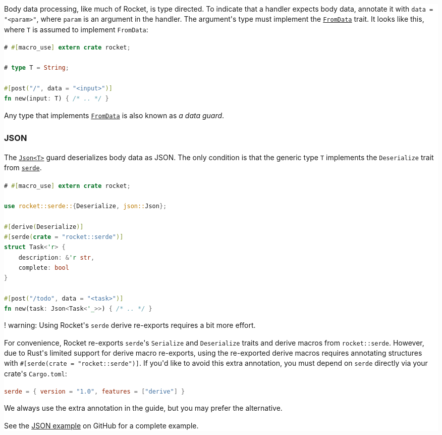 Body data processing, like much of Rocket, is type directed. To indicate that a
handler expects body data, annotate it with `data = "<param>"`, where `param` is
an argument in the handler. The argument's type must implement the [`FromData`]
trait. It looks like this, where `T` is assumed to implement `FromData`:

```rust
# #[macro_use] extern crate rocket;

# type T = String;

#[post("/", data = "<input>")]
fn new(input: T) { /* .. */ }
```

Any type that implements [`FromData`] is also known as _a data guard_.

[`FromData`]: @api/master/rocket/data/trait.FromData.html

### JSON

The [`Json<T>`](@api/master/rocket/serde/json/struct.Json.html) guard deserializes body
data as JSON. The only condition is that the generic type `T` implements the
`Deserialize` trait from [`serde`](https://serde.rs).

```rust
# #[macro_use] extern crate rocket;

use rocket::serde::{Deserialize, json::Json};

#[derive(Deserialize)]
#[serde(crate = "rocket::serde")]
struct Task<'r> {
    description: &'r str,
    complete: bool
}

#[post("/todo", data = "<task>")]
fn new(task: Json<Task<'_>>) { /* .. */ }
```

! warning: Using Rocket's `serde` derive re-exports requires a bit more effort.

  For convenience, Rocket re-exports `serde`'s `Serialize` and `Deserialize`
  traits and derive macros from `rocket::serde`. However, due to Rust's limited
  support for derive macro re-exports, using the re-exported derive macros
  requires annotating structures with `#[serde(crate = "rocket::serde")]`. If
  you'd like to avoid this extra annotation, you must depend on `serde` directly
  via your crate's `Cargo.toml`:

  ```toml
  serde = { version = "1.0", features = ["derive"] }
  ```

  We always use the extra annotation in the guide, but you may prefer the
  alternative.

See the [JSON example](@git/master/examples/serialization/src/json.rs) on GitHub for a
complete example.


[`route`]: @api/master/rocket/attr.route.html
[`FromParam`]: @api/master/rocket/request/trait.FromParam.html
[`FromParam` API docs]: @api/master/rocket/request/trait.FromParam.html
[path traversal attacks]: https://owasp.org/www-community/attacks/Path_Traversal
[`FileServer`]: @api/master/rocket/fs/struct.FileServer.html
[`FromSegments`]: @api/master/rocket/request/trait.FromSegments.html
[`FromRequest`]: @api/master/rocket/request/trait.FromRequest.html
[`CookieJar`]: @api/master/rocket/http/struct.CookieJar.html
[`mtls::Certificate`]: @api/master/rocket/mtls/struct.Certificate.html
[`mtls::Error`]: @api/master/rocket/mtls/enum.Error.html
[cookies example]: @git/master/examples/cookies
[`CookieJar::add()`]: @api/master/rocket/http/struct.CookieJar.html#method.add
[`get_private`]: @api/master/rocket/http/struct.CookieJar.html#method.get_private
[`add_private`]: @api/master/rocket/http/struct.CookieJar.html#method.add_private
[`remove_private`]: @api/master/rocket/http/struct.CookieJar.html#method.remove_private
[Configuration]: ../configuration/
[`ContentType::parse_flexible()`]: @api/master/rocket/http/struct.ContentType.html#method.parse_flexible
[`TempFile`]: @api/master/rocket/fs/enum.TempFile.html
[`Form`]: @api/master/rocket/form/struct.Form.html
[`FromForm`]: @api/master/rocket/form/trait.FromForm.html
[`FromFormField`]: @api/master/rocket/form/trait.FromFormField.html
[`Form<Strict<T>>`]: @api/master/rocket/form/struct.Strict.html
[`Lenient`]: @api/master/rocket/form/struct.Lenient.html
[`Errors<'_>`]: @api/master/rocket/form/struct.Errors.html
[`form::Result`]: @api/master/rocket/form/type.Result.html
[`FromForm` derive]: @api/master/rocket/derive.FromForm.html
[`form::validate`]: @api/master/rocket/form/validate/index.html
[`form::validate::range`]: @api/master/rocket/form/validate/fn.range.html
[`form::Result`]: @api/master/rocket/form/type.Result.html
[`Errors<'_>`]: @api/master/rocket/form/error/struct.Errors.html
[`try_with`]: @api/master/rocket/form/validate/fn.try_with.html
[`Contextual`]: @api/master/rocket/form/struct.Contextual.html
[`Context`]: @api/master/rocket/form/struct.Context.html
[forms example]: @git/master/examples/forms
[`catch`]: @api/master/rocket/attr.catch.html
[`register()`]: @api/master/rocket/struct.Rocket.html#method.register
[`mount()`]: @api/master/rocket/struct.Rocket.html#method.mount
[`catchers!`]: @api/master/rocket/macro.catchers.html
[`&Request`]: @api/master/rocket/struct.Request.html
[`Status`]: @api/master/rocket/http/struct.Status.html
[`Catcher`]: @api/master/rocket/catcher/struct.Catcher.html